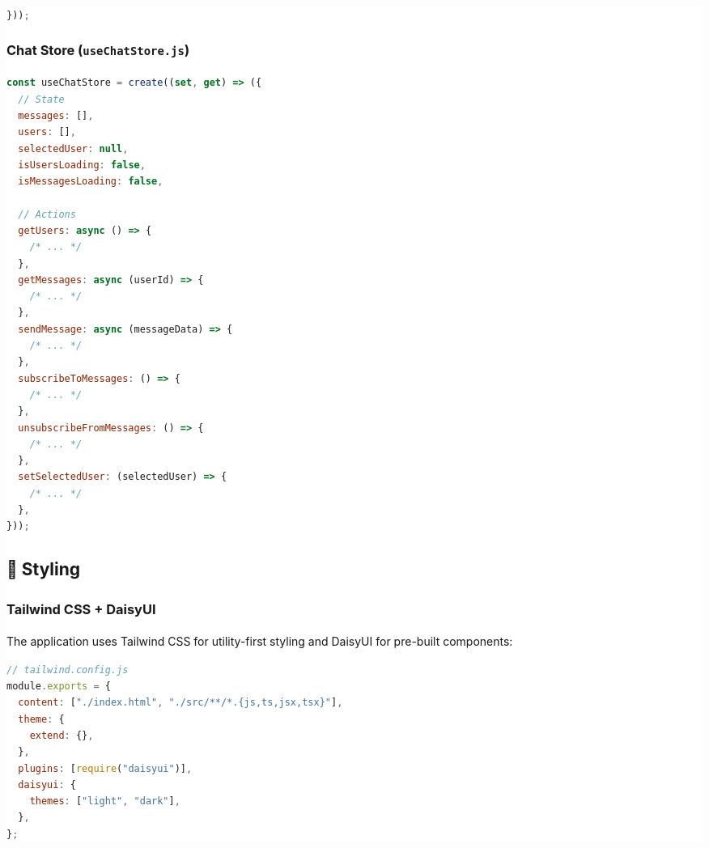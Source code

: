```javascript
}));
```

### Chat Store (`useChatStore.js`)

```javascript
const useChatStore = create((set, get) => ({
  // State
  messages: [],
  users: [],
  selectedUser: null,
  isUsersLoading: false,
  isMessagesLoading: false,

  // Actions
  getUsers: async () => {
    /* ... */
  },
  getMessages: async (userId) => {
    /* ... */
  },
  sendMessage: async (messageData) => {
    /* ... */
  },
  subscribeToMessages: () => {
    /* ... */
  },
  unsubscribeFromMessages: () => {
    /* ... */
  },
  setSelectedUser: (selectedUser) => {
    /* ... */
  },
}));
```

## 🎨 Styling

### Tailwind CSS + DaisyUI

The application uses Tailwind CSS for utility-first styling and DaisyUI for pre-built components:

```javascript
// tailwind.config.js
module.exports = {
  content: ["./index.html", "./src/**/*.{js,ts,jsx,tsx}"],
  theme: {
    extend: {},
  },
  plugins: [require("daisyui")],
  daisyui: {
    themes: ["light", "dark"],
  },
};
```
